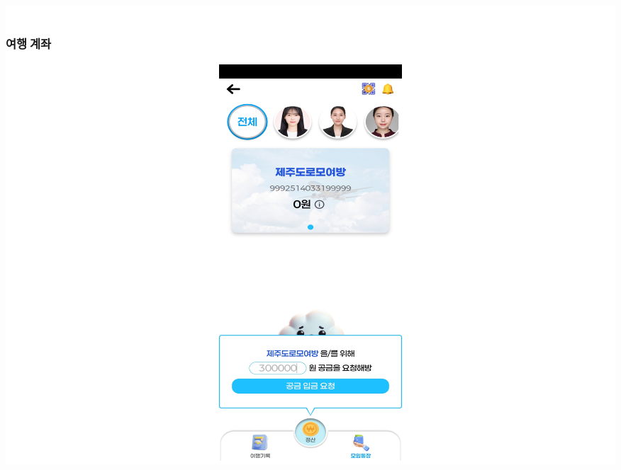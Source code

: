 <br>

### 여행 계좌

<p align="center">
  <img src="img/travelAccount/TravelAccount01.jpg" alt="travelAccount01" width="30%">